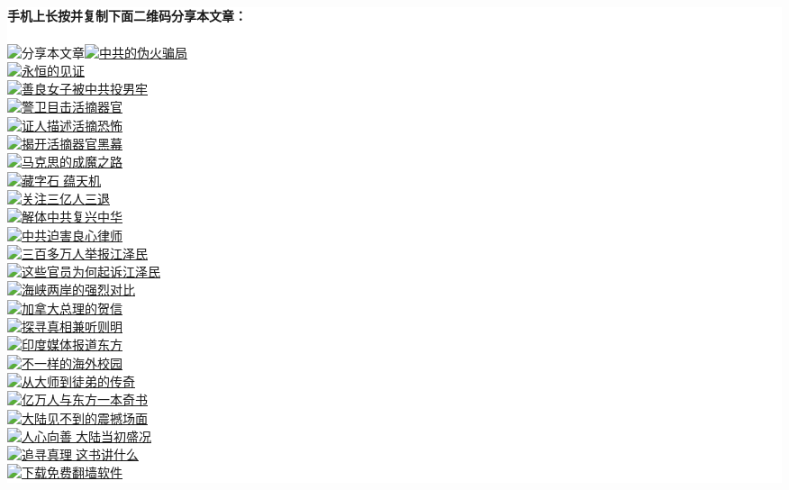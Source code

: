 <strong>手机上长按并复制下面二维码分享本文章：</strong><br><br><img src="https://chart.apis.google.com/chart?cht=qr&chs=240x240&choe=UTF-8&chld=M|2&chl=https://github.com/19920513/djy/blob/master/gb/3/6/1/n322380.md%231" title="分享本文章"></td><td VALIGN=TOP><a href="https://github.com/19920513/djy/blob/master/gb/16/1/21/n4622075.md?dfh#1" target="_blank"><img src="https://raw.githubusercontent.com/19920513/djy/master/gb/300/wei-f1.jpg" title="中共的伪火骗局"  alt="中共的伪火骗局"></a><br><a href="https://github.com/19920513/www/blob/master/README.md?dfh#9" target="_blank"><img src="https://raw.githubusercontent.com/19920513/djy/master/gb/300/yong-h.jpg" title="永恒的见证"  alt="永恒的见证"></a><br><a href="https://github.com/19920513/djy/blob/master/gb/13/9/29/n3974789.md?dfh#1" target="_blank"><img src="https://raw.githubusercontent.com/19920513/djy/master/gb/300/shang-lnz.jpg" title="善良女子被中共投男牢"  alt="善良女子被中共投男牢"></a><br><a href="https://github.com/19920513/djy/blob/master/gb/16/3/16/n4663449.md?dfh#1" target="_blank"><img src="https://raw.githubusercontent.com/19920513/djy/master/gb/300/huo-z3.jpg" title="警卫目击活摘器官"  alt="警卫目击活摘器官"></a><br><a href="https://github.com/19920513/djy/blob/master/gb/16/8/7/n8177641.md?dfh#1" target="_blank"><img src="https://raw.githubusercontent.com/19920513/djy/master/gb/300/huo-z4.jpg" title="证人描述活摘恐怖"  alt="证人描述活摘恐怖"></a><br><a href="https://github.com/19920513/djy/blob/master/gb/10/4/19/n2881569.md?dfh#1" target="_blank"><img src="https://raw.githubusercontent.com/19920513/djy/master/gb/300/huo-z1.jpg" title="揭开活摘器官黑幕"  alt="揭开活摘器官黑幕"></a><br><a href="https://github.com/19920513/djy/blob/master/gb/10/11/7/n3077476.md?dfh#1" target="_blank"><img src="https://raw.githubusercontent.com/19920513/djy/master/gb/300/ma-ks.jpg" title="马克思的成魔之路"  alt="马克思的成魔之路"></a><br><a href="https://github.com/19920513/djy/blob/master/gb/14/6/9/n4173977.md?dfh#1" target="_blank"><img src="https://raw.githubusercontent.com/19920513/djy/master/gb/300/chang-zs.jpg" title="藏字石 蕴天机"  alt="藏字石 蕴天机"></a><br><a href="https://github.com/19920513/djy/blob/master/gb/18/5/10/n10381511.md?dfh#1" target="_blank"><img src="https://raw.githubusercontent.com/19920513/djy/master/gb/300/st1.jpg" title="关注三亿人三退"  alt="关注三亿人三退"></a><br><a href="https://github.com/19920513/djy/blob/master/gb/18/3/21/n10237682.md?dfh#1" target="_blank"><img src="https://raw.githubusercontent.com/19920513/djy/master/gb/300/jie-t.jpg" title="解体中共复兴中华"  alt="解体中共复兴中华"></a><br><a href="https://github.com/19920513/djy/blob/master/gb/9/2/9/n2422991.md?dfh#1" target="_blank"><img src="https://raw.githubusercontent.com/19920513/djy/master/gb/300/gao-zs.jpg" title="中共迫害良心律师"  alt="中共迫害良心律师"></a><br><a href="https://github.com/19920513/djy/blob/master/gb/18/12/9/n10900044.md?dfh#1" target="_blank"><img src="https://raw.githubusercontent.com/19920513/djy/master/gb/300/sj1.jpg" title="三百多万人举报江泽民"  alt="三百多万人举报江泽民"></a><br><a href="https://github.com/19920513/djy/blob/master/gb/18/8/28/n10672014.md?dfh#1" target="_blank"><img src="https://raw.githubusercontent.com/19920513/djy/master/gb/300/sj2.jpg" title="这些官员为何起诉江泽民"  alt="这些官员为何起诉江泽民"></a><br><a href="https://github.com/19920513/djy/blob/master/gb/8/12/18/n2367165.md?dfh#1" target="_blank"><img src="https://raw.githubusercontent.com/19920513/djy/master/gb/300/liangan.jpg" title="海峡两岸的强烈对比"  alt="海峡两岸的强烈对比"></a><br><a href="https://github.com/19920513/djy/blob/master/gb/15/12/10/n4593139.md?dfh#1" target="_blank"><img src="https://raw.githubusercontent.com/19920513/djy/master/gb/300/jia-ndzl.jpg" title="加拿大总理的贺信"  alt="加拿大总理的贺信"></a><br><a href="https://github.com/19920513/djy/blob/master/gb/11/6/17/n3289382.md?dfh#1" target="_blank"><img src="https://raw.githubusercontent.com/19920513/djy/master/gb/300/xiao-wd.jpg" title="探寻真相兼听则明"  alt="探寻真相兼听则明"></a><br><a href="https://github.com/19920513/djy/blob/master/gb/18/10/27/n10812623.md?dfh#1" target="_blank"><img src="https://raw.githubusercontent.com/19920513/djy/master/gb/300/yindu.jpg" title="印度媒体报道东方"  alt="印度媒体报道东方"></a><br><a href="https://github.com/19920513/djy/blob/master/gb/18/6/9/n10469652.md?dfh#1" target="_blank"><img src="https://raw.githubusercontent.com/19920513/djy/master/gb/300/xie-j.jpg" title="不一样的海外校园"  alt="不一样的海外校园"></a><br><a href="https://github.com/19920513/djy/blob/master/gb/7/4/5/n1669415.md?dfh#1" target="_blank"><img src="https://raw.githubusercontent.com/19920513/djy/master/gb/300/li-up.jpg" title="从大师到徒弟的传奇"  alt="从大师到徒弟的传奇"></a><br><a href="https://github.com/19920513/djy/blob/master/gb/17/5/26/n9191512.md?dfh#1" target="_blank"><img src="https://raw.githubusercontent.com/19920513/djy/master/gb/300/zfl2.jpg" title="亿万人与东方一本奇书"  alt="亿万人与东方一本奇书"></a><br><a href="https://github.com/19920513/djy/blob/master/gb/13/11/27/n4020290.md?dfh#1" target="_blank"><img src="https://raw.githubusercontent.com/19920513/djy/master/gb/300/zhen-h.jpg" title="大陆见不到的震撼场面"  alt="大陆见不到的震撼场面"></a><br><a href="https://github.com/19920513/djy/blob/master/gb/15/7/17/n4482910.md?dfh#1" target="_blank"><img src="https://raw.githubusercontent.com/19920513/djy/master/gb/300/dalu-sk.jpg" title="人心向善 大陆当初盛况"  alt="人心向善 大陆当初盛况"></a><br><a href="https://github.com/19920513/djy/blob/master/gb/19/1/5/n10955468.md?dfh#1" target="_blank"><img src="https://raw.githubusercontent.com/19920513/djy/master/gb/300/zfl1.jpg" title="追寻真理 这书讲什么"  alt="追寻真理 这书讲什么"></a><br><a href="https://github.com/19920513/www/blob/master/README.md?dfh#1" target="_blank"><img src="https://raw.githubusercontent.com/19920513/djy/master/gb/300/fq1.jpg" title="下载免费翻墙软件"  alt="下载免费翻墙软件"></a><br></td></tr></table>
